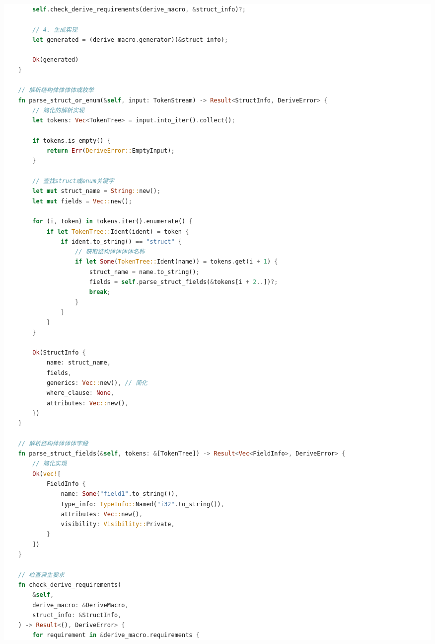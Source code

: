 ```rust
        self.check_derive_requirements(derive_macro, &struct_info)?;
        
        // 4. 生成实现
        let generated = (derive_macro.generator)(&struct_info);
        
        Ok(generated)
    }
    
    // 解析结构体体体体或枚举
    fn parse_struct_or_enum(&self, input: TokenStream) -> Result<StructInfo, DeriveError> {
        // 简化的解析实现
        let tokens: Vec<TokenTree> = input.into_iter().collect();
        
        if tokens.is_empty() {
            return Err(DeriveError::EmptyInput);
        }
        
        // 查找struct或enum关键字
        let mut struct_name = String::new();
        let mut fields = Vec::new();
        
        for (i, token) in tokens.iter().enumerate() {
            if let TokenTree::Ident(ident) = token {
                if ident.to_string() == "struct" {
                    // 获取结构体体体体名称
                    if let Some(TokenTree::Ident(name)) = tokens.get(i + 1) {
                        struct_name = name.to_string();
                        fields = self.parse_struct_fields(&tokens[i + 2..])?;
                        break;
                    }
                }
            }
        }
        
        Ok(StructInfo {
            name: struct_name,
            fields,
            generics: Vec::new(), // 简化
            where_clause: None,
            attributes: Vec::new(),
        })
    }
    
    // 解析结构体体体体字段
    fn parse_struct_fields(&self, tokens: &[TokenTree]) -> Result<Vec<FieldInfo>, DeriveError> {
        // 简化实现
        Ok(vec![
            FieldInfo {
                name: Some("field1".to_string()),
                type_info: TypeInfo::Named("i32".to_string()),
                attributes: Vec::new(),
                visibility: Visibility::Private,
            }
        ])
    }
    
    // 检查派生要求
    fn check_derive_requirements(
        &self,
        derive_macro: &DeriveMacro,
        struct_info: &StructInfo,
    ) -> Result<(), DeriveError> {
        for requirement in &derive_macro.requirements {
```